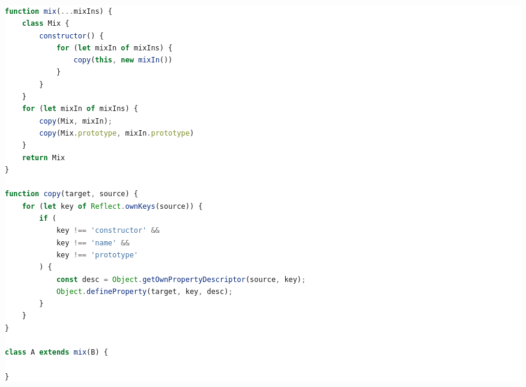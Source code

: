 ```javascript
function mix(...mixIns) {
    class Mix {
        constructor() {
            for (let mixIn of mixIns) {
                copy(this, new mixIn())
            }
        }
    }
    for (let mixIn of mixIns) {
        copy(Mix, mixIn);
        copy(Mix.prototype, mixIn.prototype)
    }
    return Mix
}

function copy(target, source) {
    for (let key of Reflect.ownKeys(source)) {
        if (
            key !== 'constructor' &&
            key !== 'name' &&
            key !== 'prototype'
        ) {
            const desc = Object.getOwnPropertyDescriptor(source, key);
            Object.defineProperty(target, key, desc);
        }
    }
}

class A extends mix(B) {

}
```